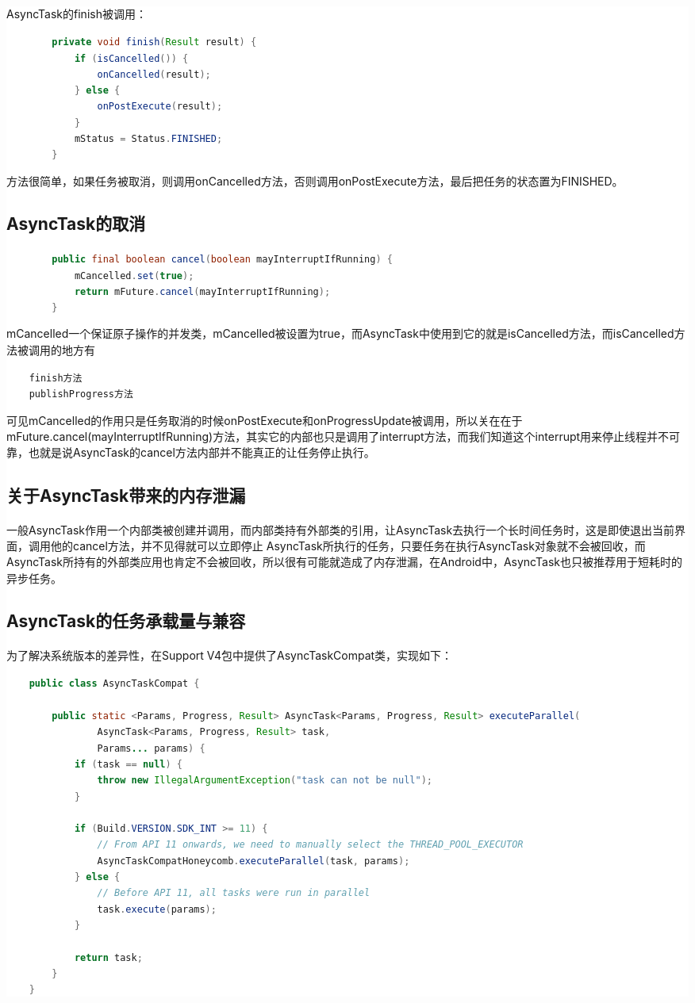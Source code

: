 AsyncTask的finish被调用：

```java
        private void finish(Result result) {
            if (isCancelled()) {
                onCancelled(result);
            } else {
                onPostExecute(result);
            }
            mStatus = Status.FINISHED;
        }
```

方法很简单，如果任务被取消，则调用onCancelled方法，否则调用onPostExecute方法，最后把任务的状态置为FINISHED。


## AsyncTask的取消

```java
        public final boolean cancel(boolean mayInterruptIfRunning) {
            mCancelled.set(true);
            return mFuture.cancel(mayInterruptIfRunning);
        }
```
    
mCancelled一个保证原子操作的并发类，mCancelled被设置为true，而AsyncTask中使用到它的就是isCancelled方法，而isCancelled方法被调用的地方有

```
    finish方法
    publishProgress方法
```

可见mCancelled的作用只是任务取消的时候onPostExecute和onProgressUpdate被调用，所以关在在于mFuture.cancel(mayInterruptIfRunning)方法，其实它的内部也只是调用了interrupt方法，而我们知道这个interrupt用来停止线程并不可靠，也就是说AsyncTask的cancel方法内部并不能真正的让任务停止执行。


## 关于AsyncTask带来的内存泄漏

一般AsyncTask作用一个内部类被创建并调用，而内部类持有外部类的引用，让AsyncTask去执行一个长时间任务时，这是即使退出当前界面，调用他的cancel方法，并不见得就可以立即停止
AsyncTask所执行的任务，只要任务在执行AsyncTask对象就不会被回收，而AsyncTask所持有的外部类应用也肯定不会被回收，所以很有可能就造成了内存泄漏，在Android中，AsyncTask也只被推荐用于短耗时的异步任务。

## AsyncTask的任务承载量与兼容

为了解决系统版本的差异性，在Support V4包中提供了AsyncTaskCompat类，实现如下：

```java
    public class AsyncTaskCompat {
    
        public static <Params, Progress, Result> AsyncTask<Params, Progress, Result> executeParallel(
                AsyncTask<Params, Progress, Result> task,
                Params... params) {
            if (task == null) {
                throw new IllegalArgumentException("task can not be null");
            }
    
            if (Build.VERSION.SDK_INT >= 11) {
                // From API 11 onwards, we need to manually select the THREAD_POOL_EXECUTOR
                AsyncTaskCompatHoneycomb.executeParallel(task, params);
            } else {
                // Before API 11, all tasks were run in parallel
                task.execute(params);
            }
    
            return task;
        }
    }
```